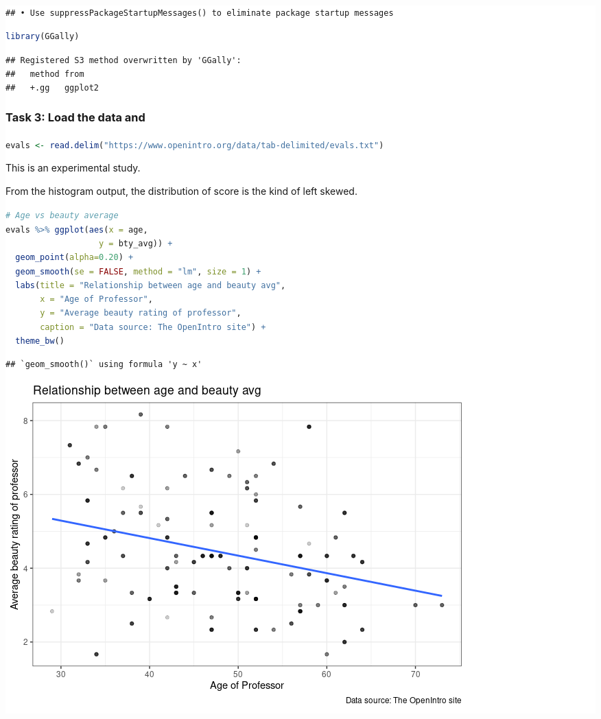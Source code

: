     ## • Use suppressPackageStartupMessages() to eliminate package startup messages

``` r
library(GGally)
```

    ## Registered S3 method overwritten by 'GGally':
    ##   method from   
    ##   +.gg   ggplot2

### Task 3: Load the data and

``` r
evals <- read.delim("https://www.openintro.org/data/tab-delimited/evals.txt")
```

This is an experimental study.

From the histogram output, the distribution of score is the kind of left
skewed.

``` r
# Age vs beauty average
evals %>% ggplot(aes(x = age,
                   y = bty_avg)) + 
  geom_point(alpha=0.20) +
  geom_smooth(se = FALSE, method = "lm", size = 1) +
  labs(title = "Relationship between age and beauty avg",
       x = "Age of Professor",
       y = "Average beauty rating of professor",
       caption = "Data source: The OpenIntro site") + 
  theme_bw()
```

    ## `geom_smooth()` using formula 'y ~ x'

![](activity04_files/figure-gfm/unnamed-chunk-3-1.png)

